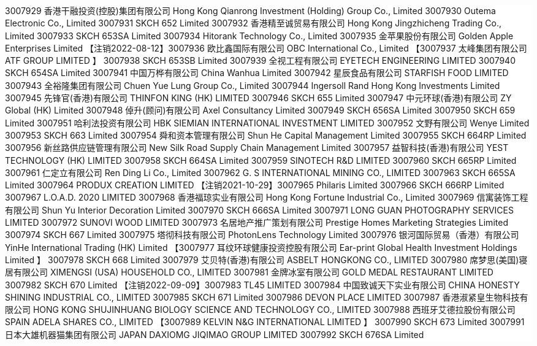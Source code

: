 3007929  香港干融投资(控股)集团有限公司  Hong Kong Qianrong Investment (Holding) Group Co., Limited 
3007930    Outema Electronic Co., Limited 
3007931 SKCH 652 Limited
3007932  香港精至诚贸易有限公司  Hong Kong Jingzhicheng Trading Co., Limited 
3007933    SKCH 653SA Limited 
3007934    Hitorank Technology Co., Limited 
3007935  金苹果股份有限公司  Golden Apple Enterprises Limited 
【注销2022-08-12】3007936  欧比鑫国际有限公司  OBC International Co., Limited 
【3007937  太峰集团有限公司  ATF GROUP LIMITED  】
3007938    SKCH 653SB Limited 
3007939  全视工程有限公司  EYETECH ENGINEERING LIMITED 
3007940    SKCH 654SA Limited 
3007941  中国万桦有限公司  China Wanhua Limited 
3007942  星辰食品有限公司  STARFISH FOOD LIMITED 
3007943  全裕隆集团有限公司  Chuen Yue Lung Group Co., Limited 
3007944    Ingersoll Rand Hong Kong Investments Limited 
3007945  先锋官(香港)有限公司  THINFON KING (HK) LIMITED 
3007946    SKCH 655 Limited 
3007947  中元环球(香港)有限公司  ZY Global (HK) Limited 
3007948  倬升(顾问)有限公司  Axel Consultancy Limited 
3007949    SKCH 656SA Limited 
3007950    SKCH 659 Limited 
3007951 哈利法投资有限公司 HBK SIEMIAN INTERNATIONAL INVESTMENT LIMITED
3007952  文野有限公司  Wenye Limited 
3007953    SKCH 663 Limited 
3007954  舜和资本管理有限公司  Shun He Capital Management Limited 
3007955    SKCH 664RP Limited 
3007956  新丝路供应链管理有限公司  New Silk Road Supply Chain Management Limited 
3007957  益智科技(香港)有限公司  YEST TECHNOLOGY (HK) LIMITED 
3007958    SKCH 664SA Limited 
3007959    SINOTECH R&D LIMITED 
3007960    SKCH 665RP Limited 
3007961  仁定立有限公司  Ren Ding Li Co., Limited 
3007962    G. S INTERNATIONAL MINING CO., LIMITED 
3007963    SKCH 665SA Limited 
3007964    PRODUX CREATION LIMITED 
【注销2021-10-29】3007965    Philaris Limited 
3007966    SKCH 666RP Limited 
3007967    L.O.A.D. 2020 LIMITED 
3007968  香港福琼实业有限公司  Hong Kong Fortune Industrial Co., Limited 
3007969  信寓装饰工程有限公司  Shun Yu Interior Decoration Limited 
3007970    SKCH 666SA Limited 
3007971 LONG GUAN PHOTOGRAPHY SERVICES LIMITED
3007972    SUNOVI WOOD LIMITED 
3007973  名居地产推广策划有限公司  Prestige Homes Marketing Strategies Limited 
3007974    SKCH 667 Limited 
3007975  塔彻科技有限公司  PhotonLens Technology Limited 
3007976  银河国际贸易（香港）有限公司  YinHe International Trading (HK) Limited 
【3007977  耳纹环球健康投资控股有限公司  Ear-print Global Health Investment Holdings Limited  】
3007978    SKCH 668 Limited 
3007979  艾贝特(香港)有限公司  ASBELT HONGKONG CO., LIMITED 
3007980  席梦思(美国)寝居有限公司  XIMENGSI (USA) HOUSEHOLD CO., LIMITED 
3007981  金牌冰室有限公司  GOLD MEDAL RESTAURANT LIMITED 
3007982    SKCH 670 Limited 
【注销2022-09-09】3007983    TL45 LIMITED 
3007984  中国致诚天下实业有限公司  CHINA HONESTY SHINING INDUSTRIAL CO., LIMITED 
3007985    SKCH 671 Limited 
3007986    DEVON PLACE LIMITED 
3007987  香港淑紧皇生物科技有限公司  HONG KONG SHUJINHUANG BIOLOGY SCIENCE AND TECHNOLOGY CO., LIMITED 
3007988  西班牙艾德拉股份有限公司  SPAIN ADELA SHARES CO., LIMITED 
【3007989    KELVIN N&G INTERNATIONAL LIMITED  】
3007990    SKCH 673 Limited 
3007991 日本大雄机器猫集团有限公司 JAPAN DAXIOMG JIQIMAO GROUP LIMITED
3007992    SKCH 676SA Limited 